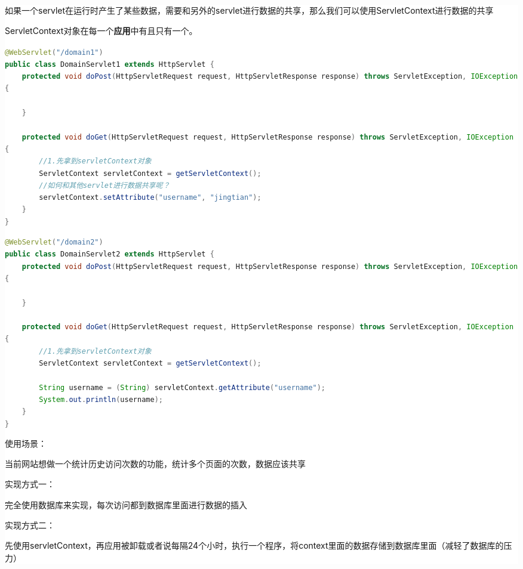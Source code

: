 如果一个servlet在运行时产生了某些数据，需要和另外的servlet进行数据的共享，那么我们可以使用ServletContext进行数据的共享



ServletContext对象在每一个**应用**中有且只有一个。



```java
@WebServlet("/domain1")
public class DomainServlet1 extends HttpServlet {
    protected void doPost(HttpServletRequest request, HttpServletResponse response) throws ServletException, IOException {

    }

    protected void doGet(HttpServletRequest request, HttpServletResponse response) throws ServletException, IOException {
        //1.先拿到servletContext对象
        ServletContext servletContext = getServletContext();
        //如何和其他servlet进行数据共享呢？
        servletContext.setAttribute("username", "jingtian");
    }
}
```

```java
@WebServlet("/domain2")
public class DomainServlet2 extends HttpServlet {
    protected void doPost(HttpServletRequest request, HttpServletResponse response) throws ServletException, IOException {

    }

    protected void doGet(HttpServletRequest request, HttpServletResponse response) throws ServletException, IOException {
        //1.先拿到servletContext对象
        ServletContext servletContext = getServletContext();

        String username = (String) servletContext.getAttribute("username");
        System.out.println(username);
    }
}
```



使用场景：

当前网站想做一个统计历史访问次数的功能，统计多个页面的次数，数据应该共享

实现方式一：

完全使用数据库来实现，每次访问都到数据库里面进行数据的插入



实现方式二：

先使用servletContext，再应用被卸载或者说每隔24个小时，执行一个程序，将context里面的数据存储到数据库里面（减轻了数据库的压力）
